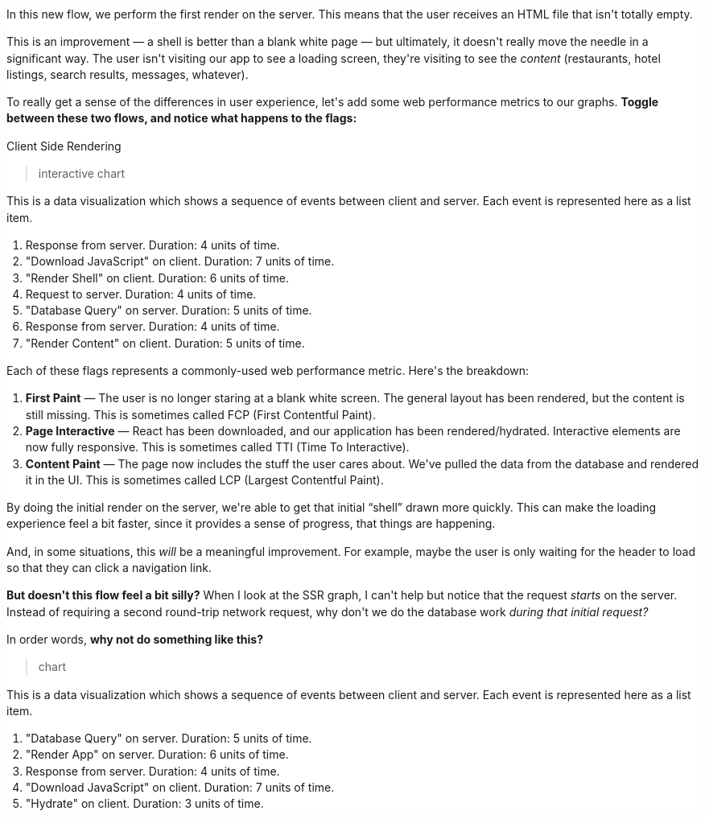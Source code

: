 In this new flow, we perform the first render on the server. This means that the user receives an HTML file that isn't totally empty.

This is an improvement — a shell is better than a blank white page — but ultimately, it doesn't really move the needle in a significant way. The user isn't visiting our app to see a loading screen, they're visiting to see the _content_ (restaurants, hotel listings, search results, messages, whatever).

To really get a sense of the differences in user experience, let's add some web performance metrics to our graphs. **Toggle between these two flows, and notice what happens to the flags:**

Client Side Rendering

> interactive chart

This is a data visualization which shows a sequence of events between client and server. Each event is represented here as a list item.

1. Response from server. Duration: 4 units of time.
2. "Download JavaScript" on client. Duration: 7 units of time.
3. "Render Shell" on client. Duration: 6 units of time.
4. Request to server. Duration: 4 units of time.
5. "Database Query" on server. Duration: 5 units of time.
6. Response from server. Duration: 4 units of time.
7. "Render Content" on client. Duration: 5 units of time.

Each of these flags represents a commonly-used web performance metric. Here's the breakdown:

1. **First Paint** — The user is no longer staring at a blank white screen. The general layout has been rendered, but the content is still missing. This is sometimes called FCP (First Contentful Paint).
2. **Page Interactive** — React has been downloaded, and our application has been rendered/hydrated. Interactive elements are now fully responsive. This is sometimes called TTI (Time To Interactive).
3. **Content Paint** — The page now includes the stuff the user cares about. We've pulled the data from the database and rendered it in the UI. This is sometimes called LCP (Largest Contentful Paint).

By doing the initial render on the server, we're able to get that initial “shell” drawn more quickly. This can make the loading experience feel a bit faster, since it provides a sense of progress, that things are happening.

And, in some situations, this _will_ be a meaningful improvement. For example, maybe the user is only waiting for the header to load so that they can click a navigation link.

**But doesn't this flow feel a bit silly?** When I look at the SSR graph, I can't help but notice that the request _starts_ on the server. Instead of requiring a second round-trip network request, why don't we do the database work _during that initial request?_

In order words, **why not do something like this?**

> chart

This is a data visualization which shows a sequence of events between client and server. Each event is represented here as a list item.

1. "Database Query" on server. Duration: 5 units of time.
2. "Render App" on server. Duration: 6 units of time.
3. Response from server. Duration: 4 units of time.
4. "Download JavaScript" on client. Duration: 7 units of time.
5. "Hydrate" on client. Duration: 3 units of time.
